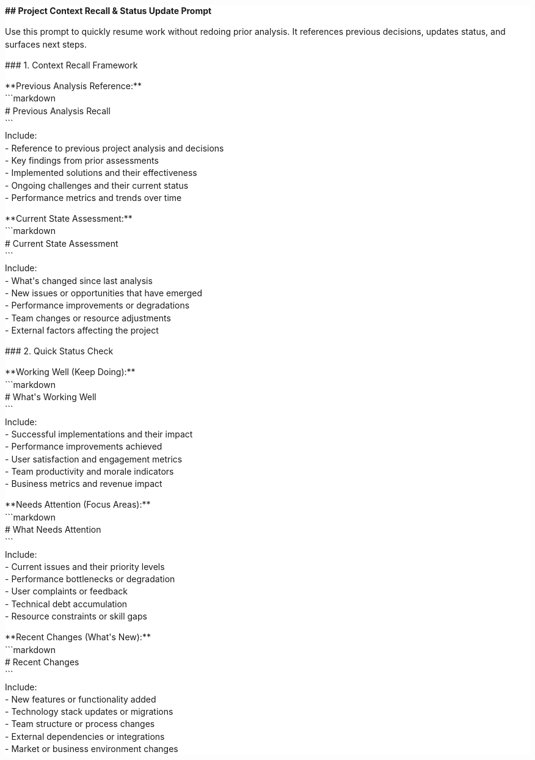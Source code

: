 **\#\# Project Context Recall & Status Update Prompt**

Use this prompt to quickly resume work without redoing prior analysis. It references previous decisions, updates status, and surfaces next steps.

\#\#\# 1\. Context Recall Framework

\*\*Previous Analysis Reference:\*\*  
\`\`\`markdown  
\# Previous Analysis Recall  
\`\`\`  
Include:  
\- Reference to previous project analysis and decisions  
\- Key findings from prior assessments  
\- Implemented solutions and their effectiveness  
\- Ongoing challenges and their current status  
\- Performance metrics and trends over time

\*\*Current State Assessment:\*\*  
\`\`\`markdown  
\# Current State Assessment  
\`\`\`  
Include:  
\- What's changed since last analysis  
\- New issues or opportunities that have emerged  
\- Performance improvements or degradations  
\- Team changes or resource adjustments  
\- External factors affecting the project

\#\#\# 2\. Quick Status Check

\*\*Working Well (Keep Doing):\*\*  
\`\`\`markdown  
\# What's Working Well  
\`\`\`  
Include:  
\- Successful implementations and their impact  
\- Performance improvements achieved  
\- User satisfaction and engagement metrics  
\- Team productivity and morale indicators  
\- Business metrics and revenue impact

\*\*Needs Attention (Focus Areas):\*\*  
\`\`\`markdown  
\# What Needs Attention  
\`\`\`  
Include:  
\- Current issues and their priority levels  
\- Performance bottlenecks or degradation  
\- User complaints or feedback  
\- Technical debt accumulation  
\- Resource constraints or skill gaps

\*\*Recent Changes (What's New):\*\*  
\`\`\`markdown  
\# Recent Changes  
\`\`\`  
Include:  
\- New features or functionality added  
\- Technology stack updates or migrations  
\- Team structure or process changes  
\- External dependencies or integrations  
\- Market or business environment changes
